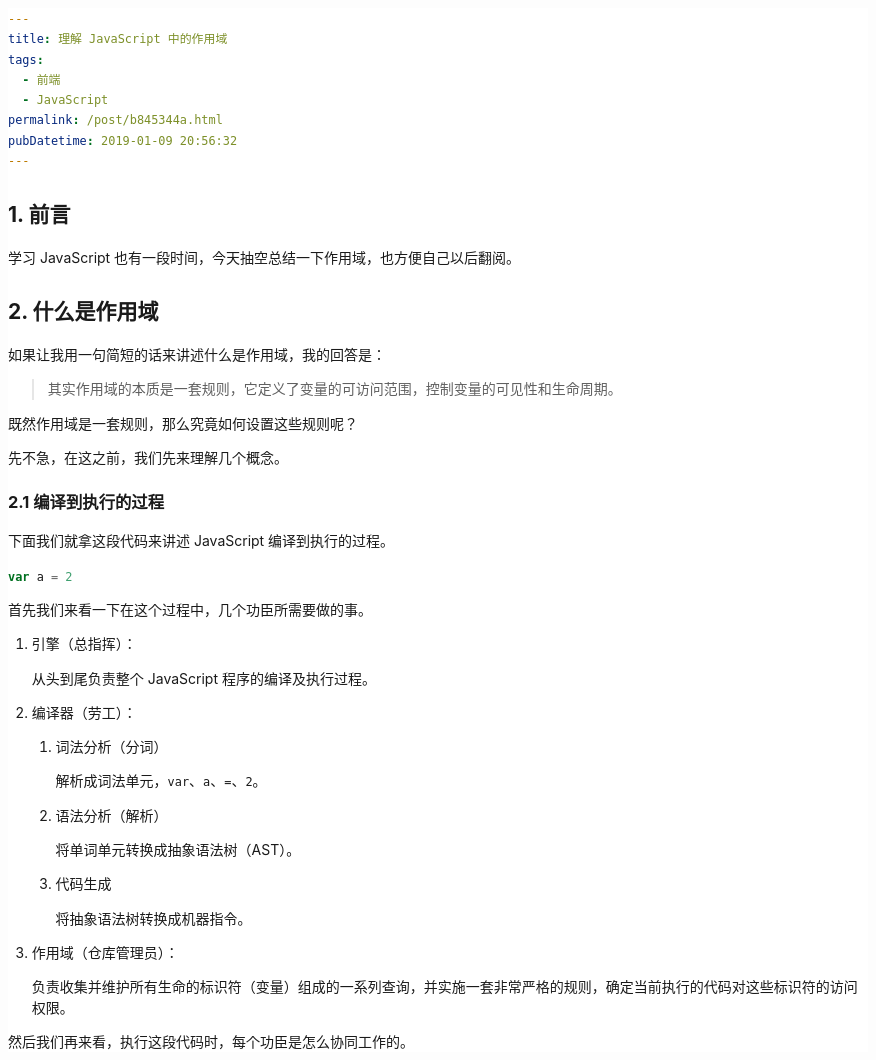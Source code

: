 ```yaml
---
title: 理解 JavaScript 中的作用域
tags:
  - 前端
  - JavaScript
permalink: /post/b845344a.html
pubDatetime: 2019-01-09 20:56:32
---
```


## 1. 前言

学习 JavaScript 也有一段时间，今天抽空总结一下作用域，也方便自己以后翻阅。

## 2. 什么是作用域

如果让我用一句简短的话来讲述什么是作用域，我的回答是：

> 其实作用域的本质是一套规则，它定义了变量的可访问范围，控制变量的可见性和生命周期。

既然作用域是一套规则，那么究竟如何设置这些规则呢？

先不急，在这之前，我们先来理解几个概念。

### 2.1 编译到执行的过程

下面我们就拿这段代码来讲述 JavaScript 编译到执行的过程。

```javascript
var a = 2
```

首先我们来看一下在这个过程中，几个功臣所需要做的事。

1. 引擎（总指挥）：

   从头到尾负责整个 JavaScript 程序的编译及执行过程。

2. 编译器（劳工）：

   1. 词法分析（分词）

      解析成词法单元，`var`、`a`、`=`、`2`。

   2. 语法分析（解析）

      将单词单元转换成抽象语法树（AST）。

   3. 代码生成

      将抽象语法树转换成机器指令。

3. 作用域（仓库管理员）：

   负责收集并维护所有生命的标识符（变量）组成的一系列查询，并实施一套非常严格的规则，确定当前执行的代码对这些标识符的访问权限。

然后我们再来看，执行这段代码时，每个功臣是怎么协同工作的。
